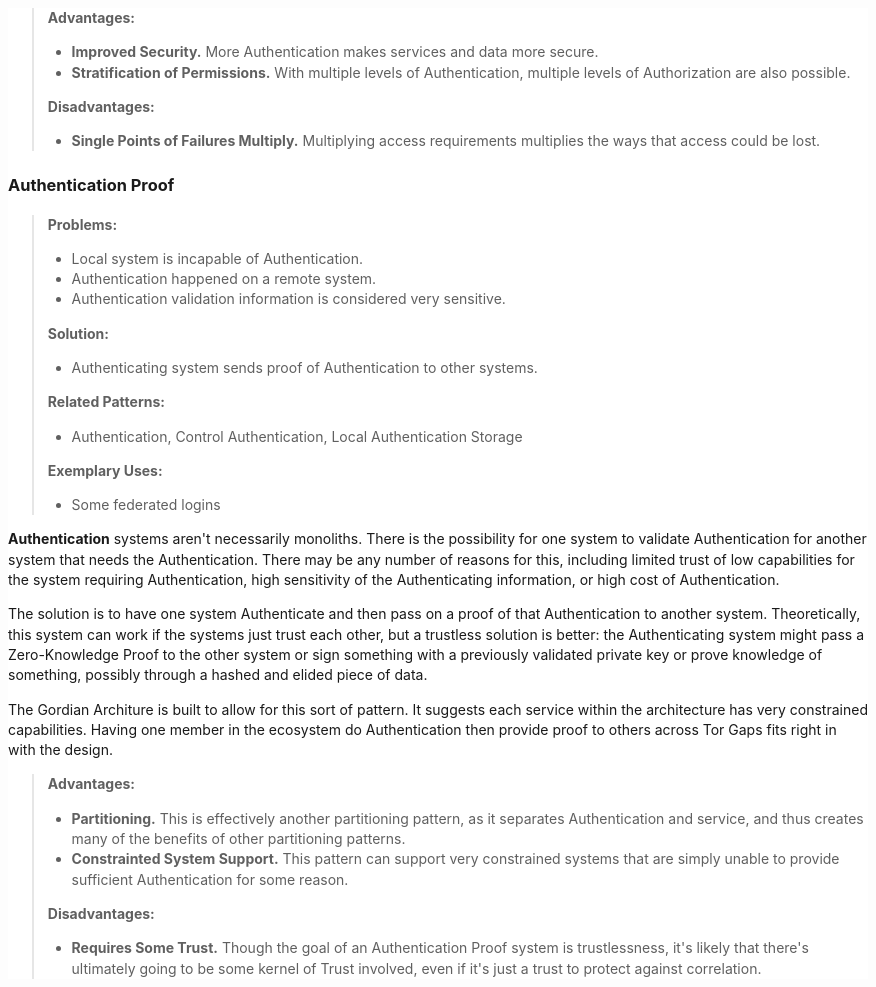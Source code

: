 > **Advantages:**
> * **Improved Security.** More Authentication makes services and data more secure.
> * **Stratification of Permissions.** With multiple levels of Authentication, multiple levels of Authorization are also possible.
>
> **Disadvantages:**
> * **Single Points of Failures Multiply.** Multiplying access requirements multiplies the ways that access could be lost.

### Authentication Proof

> **Problems:**
> 
> * Local system is incapable of Authentication.
> * Authentication happened on a remote system.
> * Authentication validation information is considered very sensitive.
>
> **Solution:**
>
> * Authenticating system sends proof of Authentication to other systems.
>
> **Related Patterns:**
>
> * Authentication, Control Authentication, Local Authentication Storage
>
> **Exemplary Uses:**
>
> * Some federated logins

**Authentication** systems aren't necessarily monoliths. There is the possibility for one system to validate Authentication for another system that needs the Authentication. There may be any number of reasons for this, including limited trust of low capabilities for the system requiring Authentication, high sensitivity of the Authenticating information, or high cost of Authentication.

The solution is to have one system Authenticate and then pass on a proof of that Authentication to another system. Theoretically, this system can work if the systems just trust each other, but a trustless solution is better: the Authenticating system might pass a Zero-Knowledge Proof to the other system or sign something with a previously validated private key or prove knowledge of something, possibly through a hashed and elided piece of data.

The Gordian Architure is built to allow for this sort of pattern. It suggests each service within the architecture has very constrained capabilities. Having one member in the ecosystem do Authentication then provide proof to others across Tor Gaps fits right in with the design.

> **Advantages:**
> * **Partitioning.** This is effectively another partitioning pattern, as it separates Authentication and service, and thus creates many of the benefits of other partitioning patterns. 
> * **Constrainted System Support.** This pattern can support very constrained systems that are simply unable to provide sufficient Authentication for some reason.
> 
> **Disadvantages:**
> * **Requires Some Trust.** Though the goal of an Authentication Proof system is trustlessness, it's likely that there's ultimately going to be some kernel of Trust involved, even if it's just a trust to protect against correlation.
